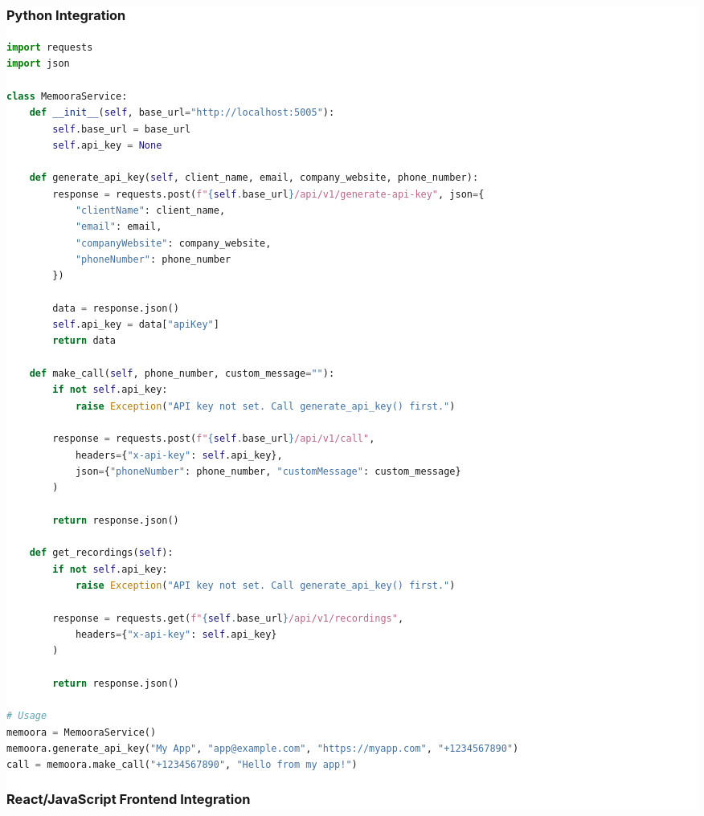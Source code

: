 ### Python Integration

```python
import requests
import json

class MemooraService:
    def __init__(self, base_url="http://localhost:5005"):
        self.base_url = base_url
        self.api_key = None
    
    def generate_api_key(self, client_name, email, company_website, phone_number):
        response = requests.post(f"{self.base_url}/api/v1/generate-api-key", json={
            "clientName": client_name,
            "email": email,
            "companyWebsite": company_website,
            "phoneNumber": phone_number
        })
        
        data = response.json()
        self.api_key = data["apiKey"]
        return data
    
    def make_call(self, phone_number, custom_message=""):
        if not self.api_key:
            raise Exception("API key not set. Call generate_api_key() first.")
        
        response = requests.post(f"{self.base_url}/api/v1/call", 
            headers={"x-api-key": self.api_key},
            json={"phoneNumber": phone_number, "customMessage": custom_message}
        )
        
        return response.json()
    
    def get_recordings(self):
        if not self.api_key:
            raise Exception("API key not set. Call generate_api_key() first.")
        
        response = requests.get(f"{self.base_url}/api/v1/recordings",
            headers={"x-api-key": self.api_key}
        )
        
        return response.json()

# Usage
memoora = MemooraService()
memoora.generate_api_key("My App", "app@example.com", "https://myapp.com", "+1234567890")
call = memoora.make_call("+1234567890", "Hello from my app!")
```

### React/JavaScript Frontend Integration
